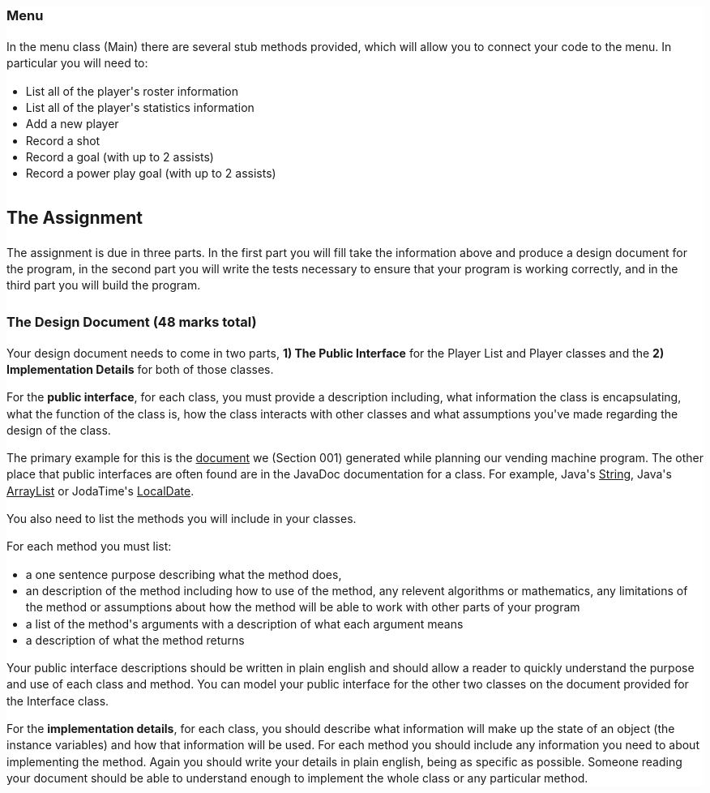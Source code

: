 ### Menu

In the menu class (Main) there are several stub methods provided, which will allow you to connect your code to the menu. In particular you will need to:

* List all of the player's roster information
* List all of the player's statistics information
* Add a new player
* Record a shot
* Record a goal (with up to 2 assists)
* Record a power play goal (with up to 2 assists)

## The Assignment

The assignment is due in three parts. In the first part you will fill take the information above and produce a design document for the program, in the second part you will write the tests necessary to ensure that your program is working correctly, and in the third part you will build the program.

### The Design Document (48 marks total)

Your design document needs to come in two parts, **1) The Public Interface** for the Player List and Player classes and the **2) Implementation Details** for both of those classes.

For the **public interface**, for each class, you must provide a description including, what information the class is encapsulating, what the function of the class is, how the class interacts with other classes and what assumptions you've made regarding the design of the class.

The primary example for this is the [document](https://github.com/MRU-COMP1502-201901/COMP-1502-001-W19/blob/master/examples/relations/vending_design.md) we (Section 001) generated while planning our vending machine program. The other place that public interfaces are often found are in the JavaDoc documentation for a class. For example, Java's [String](https://docs.oracle.com/javase/8/docs/api/java/lang/String.html), Java's [ArrayList](https://docs.oracle.com/javase/8/docs/api/java/util/ArrayList.html) or JodaTime's [LocalDate](https://www.joda.org/joda-time/apidocs/index.html). 

You also need to list the methods you will include in your classes. 

For each method you must list:
* a one sentence purpose describing what the method does, 
* an description of the method including how to use of the method, any relevent algorithms or mathematics, any limitations of the method or assumptions about how the method will be able to work with other parts of your program
* a list of the method's arguments with a description of what each argument means
* a description of what the method returns

Your public interface descriptions should be written in plain english and should allow a reader to quickly understand the purpose and use of each class and method. You can model your public interface for the other two classes on the document provided for the Interface class.

For the **implementation details**, for each class, you should describe what information will make up the state of an object (the instance variables) and how that information will be used. For each method you should include any information you need to about implementing the method. Again you should write your details in plain english, being as specific as possible. Someone reading your document should be able to understand enough to implement the whole class or any particular method.
